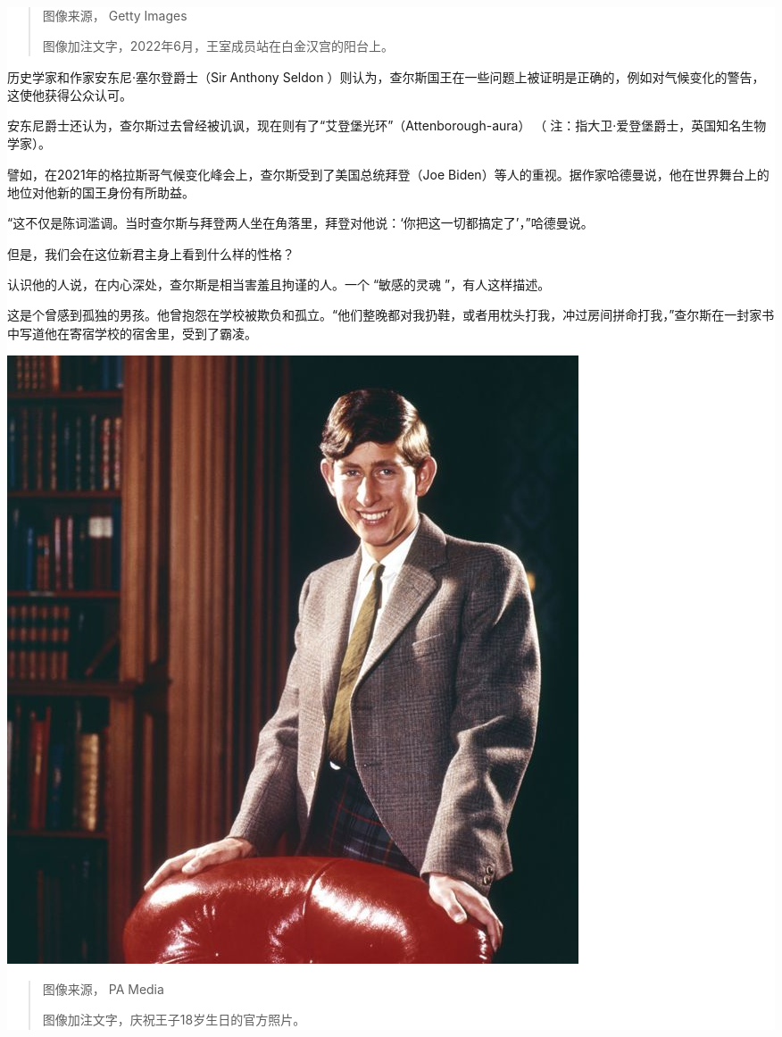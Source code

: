 > 图像来源，  Getty Images
>
> 图像加注文字，2022年6月，王室成员站在白金汉宫的阳台上。

历史学家和作家安东尼·塞尔登爵士（Sir Anthony Seldon ）则认为，查尔斯国王在一些问题上被证明是正确的，例如对气候变化的警告，这使他获得公众认可。

安东尼爵士还认为，查尔斯过去曾经被讥讽，现在则有了“艾登堡光环”（Attenborough-aura） （ 注：指大卫·爱登堡爵士，英国知名生物学家）。

譬如，在2021年的格拉斯哥气候变化峰会上，查尔斯受到了美国总统拜登（Joe Biden）等人的重视。据作家哈德曼说，他在世界舞台上的地位对他新的国王身份有所助益。

“这不仅是陈词滥调。当时查尔斯与拜登两人坐在角落里，拜登对他说：‘你把这一切都搞定了’，”哈德曼说。

但是，我们会在这位新君主身上看到什么样的性格？

认识他的人说，在内心深处，查尔斯是相当害羞且拘谨的人。一个 “敏感的灵魂 ”，有人这样描述。

这是个曾感到孤独的男孩。他曾抱怨在学校被欺负和孤立。“他们整晚都对我扔鞋，或者用枕头打我，冲过房间拼命打我，”查尔斯在一封家书中写道他在寄宿学校的宿舍里，受到了霸凌。

![庆祝王子18岁生日的官方照片。](_126653712_c45d3a7a-3c1a-42f3-9ec5-4481398a6eef.jpg)

> 图像来源，  PA Media
>
> 图像加注文字，庆祝王子18岁生日的官方照片。
